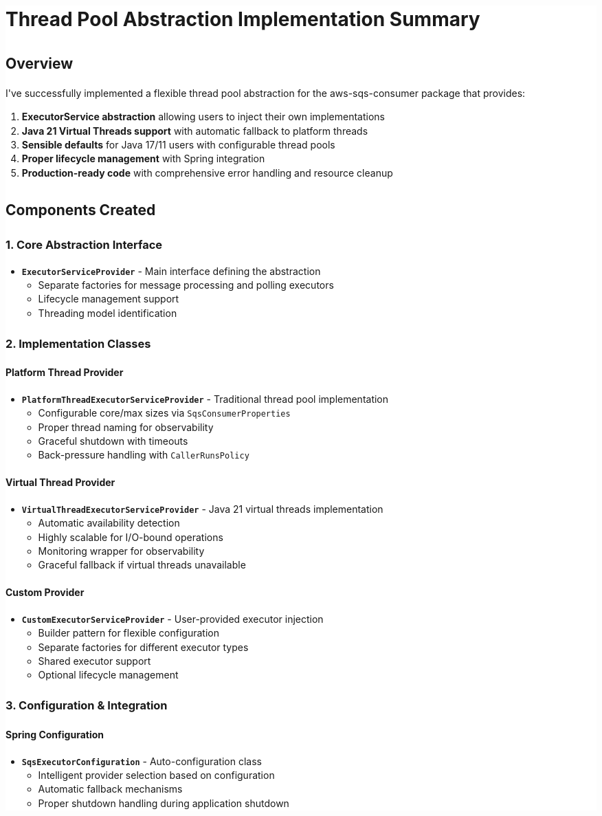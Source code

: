 # Thread Pool Abstraction Implementation Summary

## Overview

I've successfully implemented a flexible thread pool abstraction for the aws-sqs-consumer package that provides:

1. **ExecutorService abstraction** allowing users to inject their own implementations
2. **Java 21 Virtual Threads support** with automatic fallback to platform threads
3. **Sensible defaults** for Java 17/11 users with configurable thread pools
4. **Proper lifecycle management** with Spring integration
5. **Production-ready code** with comprehensive error handling and resource cleanup

## Components Created

### 1. Core Abstraction Interface
- **`ExecutorServiceProvider`** - Main interface defining the abstraction
  - Separate factories for message processing and polling executors
  - Lifecycle management support
  - Threading model identification

### 2. Implementation Classes

#### Platform Thread Provider
- **`PlatformThreadExecutorServiceProvider`** - Traditional thread pool implementation
  - Configurable core/max sizes via `SqsConsumerProperties`
  - Proper thread naming for observability
  - Graceful shutdown with timeouts
  - Back-pressure handling with `CallerRunsPolicy`

#### Virtual Thread Provider  
- **`VirtualThreadExecutorServiceProvider`** - Java 21 virtual threads implementation
  - Automatic availability detection
  - Highly scalable for I/O-bound operations
  - Monitoring wrapper for observability
  - Graceful fallback if virtual threads unavailable

#### Custom Provider
- **`CustomExecutorServiceProvider`** - User-provided executor injection
  - Builder pattern for flexible configuration
  - Separate factories for different executor types
  - Shared executor support
  - Optional lifecycle management

### 3. Configuration & Integration

#### Spring Configuration
- **`SqsExecutorConfiguration`** - Auto-configuration class
  - Intelligent provider selection based on configuration
  - Automatic fallback mechanisms
  - Proper shutdown handling during application shutdown
